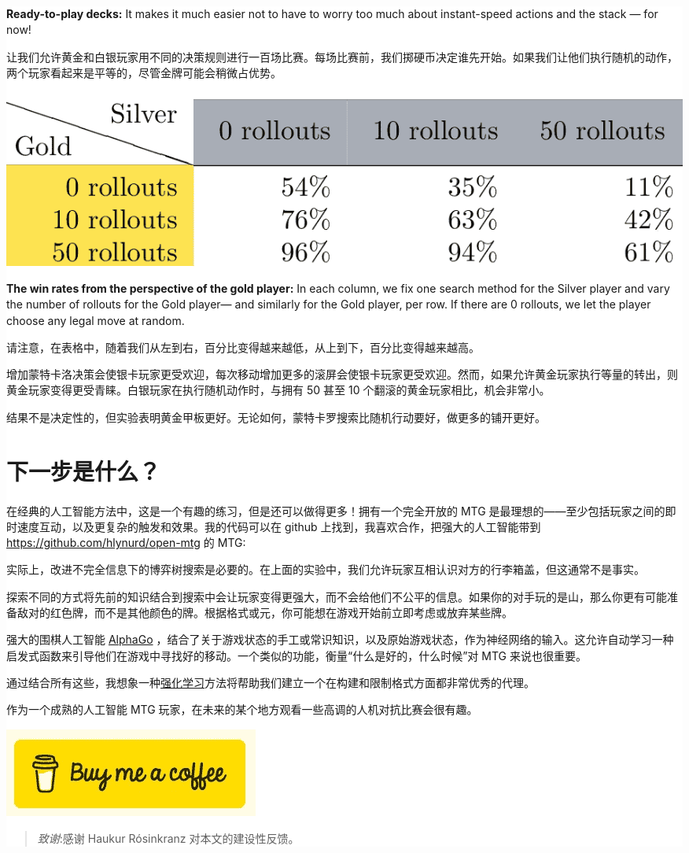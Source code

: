 **Ready-to-play decks:** It makes it much easier not to have to worry too much about instant-speed actions and the stack — for now!

让我们允许黄金和白银玩家用不同的决策规则进行一百场比赛。每场比赛前，我们掷硬币决定谁先开始。如果我们让他们执行随机的动作，两个玩家看起来是平等的，尽管金牌可能会稍微占优势。

![](img/497ade2d6d345dbe1bfd37def16630dc.png)

**The win rates from the perspective of the gold player:** In each column, we fix one search method for the Silver player and vary the number of rollouts for the Gold player— and similarly for the Gold player, per row. If there are 0 rollouts, we let the player choose any legal move at random.

请注意，在表格中，随着我们从左到右，百分比变得越来越低，从上到下，百分比变得越来越高。

增加蒙特卡洛决策会使银卡玩家更受欢迎，每次移动增加更多的滚屏会使银卡玩家更受欢迎。然而，如果允许黄金玩家执行等量的转出，则黄金玩家变得更受青睐。白银玩家在执行随机动作时，与拥有 50 甚至 10 个翻滚的黄金玩家相比，机会非常小。

结果不是决定性的，但实验表明黄金甲板更好。无论如何，蒙特卡罗搜索比随机行动要好，做更多的铺开更好。

# 下一步是什么？

在经典的人工智能方法中，这是一个有趣的练习，但是还可以做得更多！拥有一个完全开放的 MTG 是最理想的——至少包括玩家之间的即时速度互动，以及更复杂的触发和效果。我的代码可以在 github 上找到，我喜欢合作，把强大的人工智能带到 https://github.com/hlynurd/open-mtg 的 MTG:

实际上，改进不完全信息下的博弈树搜索是必要的。在上面的实验中，我们允许玩家互相认识对方的行李箱盖，但这通常不是事实。

探索不同的方式将先前的知识结合到搜索中会让玩家变得更强大，而不会给他们不公平的信息。如果你的对手玩的是山，那么你更有可能准备敌对的红色牌，而不是其他颜色的牌。根据格式或元，你可能想在游戏开始前立即考虑或放弃某些牌。

强大的围棋人工智能 [AlphaGo](https://en.wikipedia.org/wiki/AlphaGo) ，结合了关于游戏状态的手工或常识知识，以及原始游戏状态，作为神经网络的输入。这允许自动学习一种启发式函数来引导他们在游戏中寻找好的移动。一个类似的功能，衡量“什么是好的，什么时候”对 MTG 来说也很重要。

通过结合所有这些，我想象一种[强化学习](https://en.wikipedia.org/wiki/Reinforcement_learning)方法将帮助我们建立一个在构建和限制格式方面都非常优秀的代理。

作为一个成熟的人工智能 MTG 玩家，在未来的某个地方观看一些高调的人机对抗比赛会很有趣。

[![](img/20e6799fc2e5025bed304da4cfe2d2b9.png)](https://www.buymeacoffee.com/hlynurd)

> *致谢*:感谢 Haukur Rósinkranz 对本文的建设性反馈。